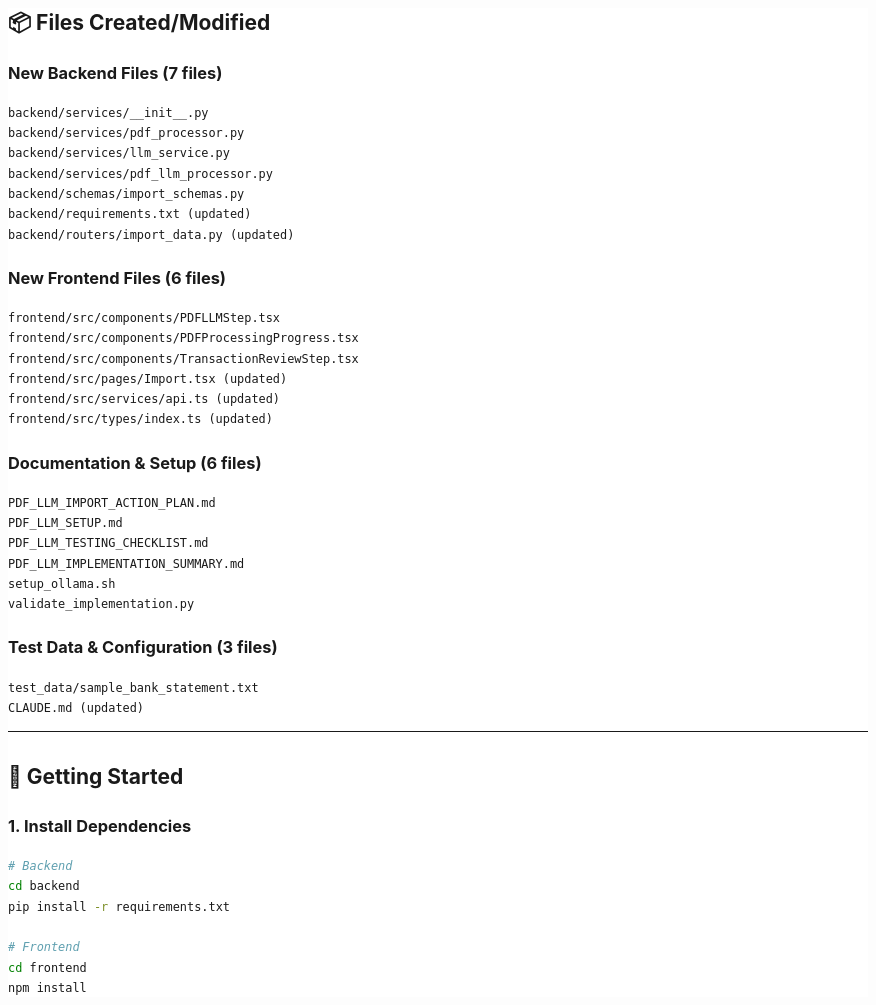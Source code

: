 
## 📦 **Files Created/Modified**

### **New Backend Files** (7 files)
```
backend/services/__init__.py
backend/services/pdf_processor.py
backend/services/llm_service.py  
backend/services/pdf_llm_processor.py
backend/schemas/import_schemas.py
backend/requirements.txt (updated)
backend/routers/import_data.py (updated)
```

### **New Frontend Files** (6 files)
```
frontend/src/components/PDFLLMStep.tsx
frontend/src/components/PDFProcessingProgress.tsx
frontend/src/components/TransactionReviewStep.tsx
frontend/src/pages/Import.tsx (updated)
frontend/src/services/api.ts (updated)
frontend/src/types/index.ts (updated)
```

### **Documentation & Setup** (6 files)
```
PDF_LLM_IMPORT_ACTION_PLAN.md
PDF_LLM_SETUP.md
PDF_LLM_TESTING_CHECKLIST.md
PDF_LLM_IMPLEMENTATION_SUMMARY.md
setup_ollama.sh
validate_implementation.py
```

### **Test Data & Configuration** (3 files)
```
test_data/sample_bank_statement.txt
CLAUDE.md (updated)
```

---

## 🚀 **Getting Started**

### **1. Install Dependencies**
```bash
# Backend
cd backend
pip install -r requirements.txt

# Frontend  
cd frontend
npm install
```
